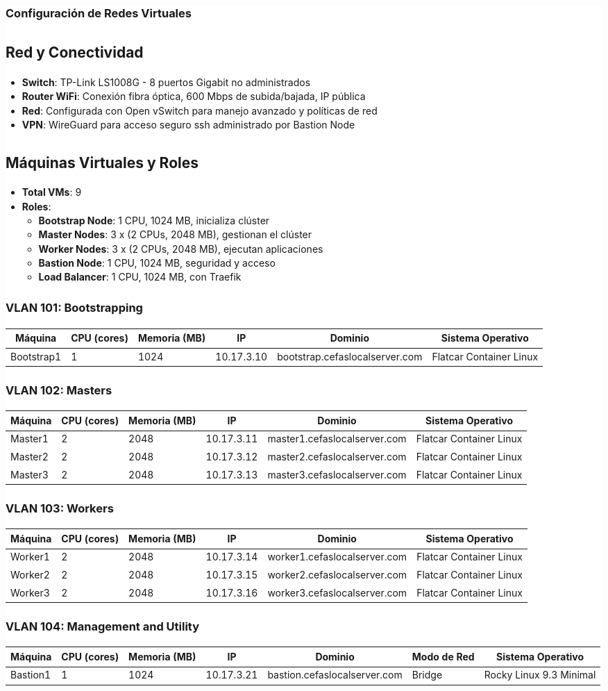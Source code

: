 ### Configuración de Redes Virtuales



## Red y Conectividad

- **Switch**: TP-Link LS1008G - 8 puertos Gigabit no administrados
- **Router WiFi**: Conexión fibra óptica, 600 Mbps de subida/bajada, IP pública
- **Red**: Configurada con Open vSwitch para manejo avanzado y políticas de red
- **VPN**: WireGuard para acceso seguro ssh administrado por Bastion Node

## Máquinas Virtuales y Roles

- **Total VMs**: 9
- **Roles**:
  - **Bootstrap Node**: 1 CPU, 1024 MB, inicializa clúster
  - **Master Nodes**: 3 x (2 CPUs, 2048 MB), gestionan el clúster
  - **Worker Nodes**: 3 x (2 CPUs, 2048 MB), ejecutan aplicaciones
  - **Bastion Node**: 1 CPU, 1024 MB, seguridad y acceso
  - **Load Balancer**: 1 CPU, 1024 MB, con Traefik

### VLAN 101: Bootstrapping

| Máquina    | CPU (cores) | Memoria (MB) | IP         | Dominio                        | Sistema Operativo       |
| ---------- | ----------- | ------------ | ---------- | ------------------------------ | ----------------------- |
| Bootstrap1 | 1           | 1024         | 10.17.3.10 | bootstrap.cefaslocalserver.com | Flatcar Container Linux |

### VLAN 102: Masters

| Máquina | CPU (cores) | Memoria (MB) | IP         | Dominio                      | Sistema Operativo       |
| ------- | ----------- | ------------ | ---------- | ---------------------------- | ----------------------- |
| Master1 | 2           | 2048         | 10.17.3.11 | master1.cefaslocalserver.com | Flatcar Container Linux |
| Master2 | 2           | 2048         | 10.17.3.12 | master2.cefaslocalserver.com | Flatcar Container Linux |
| Master3 | 2           | 2048         | 10.17.3.13 | master3.cefaslocalserver.com | Flatcar Container Linux |

### VLAN 103: Workers

| Máquina | CPU (cores) | Memoria (MB) | IP         | Dominio                      | Sistema Operativo       |
| ------- | ----------- | ------------ | ---------- | ---------------------------- | ----------------------- |
| Worker1 | 2           | 2048         | 10.17.3.14 | worker1.cefaslocalserver.com | Flatcar Container Linux |
| Worker2 | 2           | 2048         | 10.17.3.15 | worker2.cefaslocalserver.com | Flatcar Container Linux |
| Worker3 | 2           | 2048         | 10.17.3.16 | worker3.cefaslocalserver.com | Flatcar Container Linux |

### VLAN 104: Management and Utility

| Máquina  | CPU (cores) | Memoria (MB) | IP         | Dominio                      | Modo de Red | Sistema Operativo       |
| -------- | ----------- | ------------ | ---------- | ---------------------------- | ----------- | ----------------------- |
| Bastion1 | 1           | 1024         | 10.17.3.21 | bastion.cefaslocalserver.com | Bridge      | Rocky Linux 9.3 Minimal |
